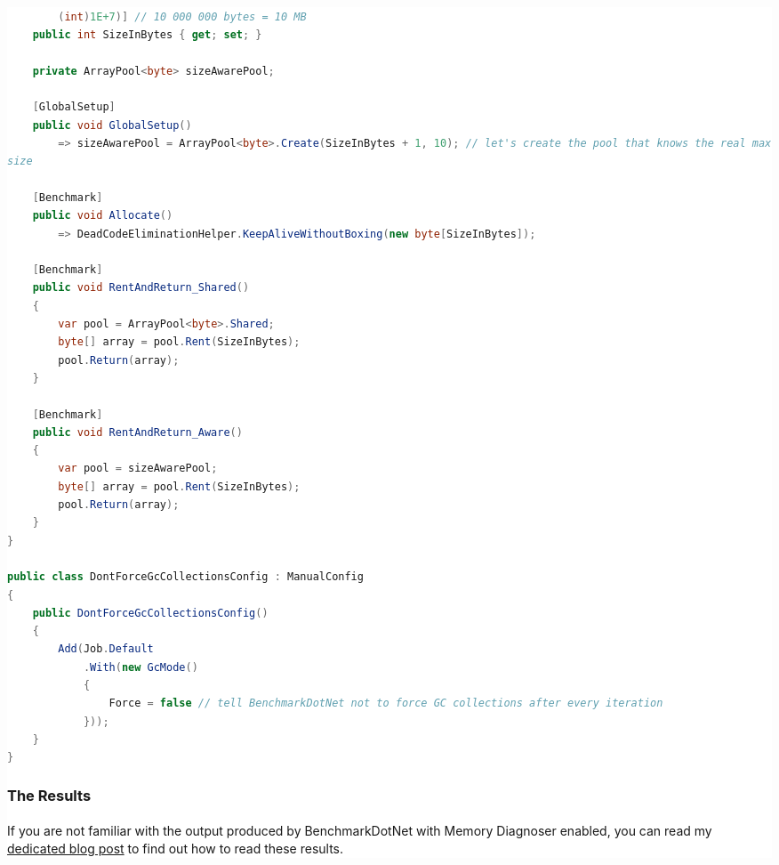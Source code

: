 ```cs
        (int)1E+7)] // 10 000 000 bytes = 10 MB
    public int SizeInBytes { get; set; }

    private ArrayPool<byte> sizeAwarePool;

    [GlobalSetup]
    public void GlobalSetup() 
        => sizeAwarePool = ArrayPool<byte>.Create(SizeInBytes + 1, 10); // let's create the pool that knows the real max size

    [Benchmark]
    public void Allocate() 
        => DeadCodeEliminationHelper.KeepAliveWithoutBoxing(new byte[SizeInBytes]);

    [Benchmark]
    public void RentAndReturn_Shared()
    {
        var pool = ArrayPool<byte>.Shared;
        byte[] array = pool.Rent(SizeInBytes);
        pool.Return(array);
    }

    [Benchmark]
    public void RentAndReturn_Aware()
    {
        var pool = sizeAwarePool;
        byte[] array = pool.Rent(SizeInBytes);
        pool.Return(array);
    }
}

public class DontForceGcCollectionsConfig : ManualConfig
{
    public DontForceGcCollectionsConfig()
    {
        Add(Job.Default
            .With(new GcMode()
            {
                Force = false // tell BenchmarkDotNet not to force GC collections after every iteration
            }));
    }
}
```

### The Results

If you are not familiar with the output produced by BenchmarkDotNet with Memory Diagnoser enabled, you can read my [dedicated blog post](https://adamsitnik.com/the-new-Memory-Diagnoser/#how-to-read-the-results) to find out how to read these results.
